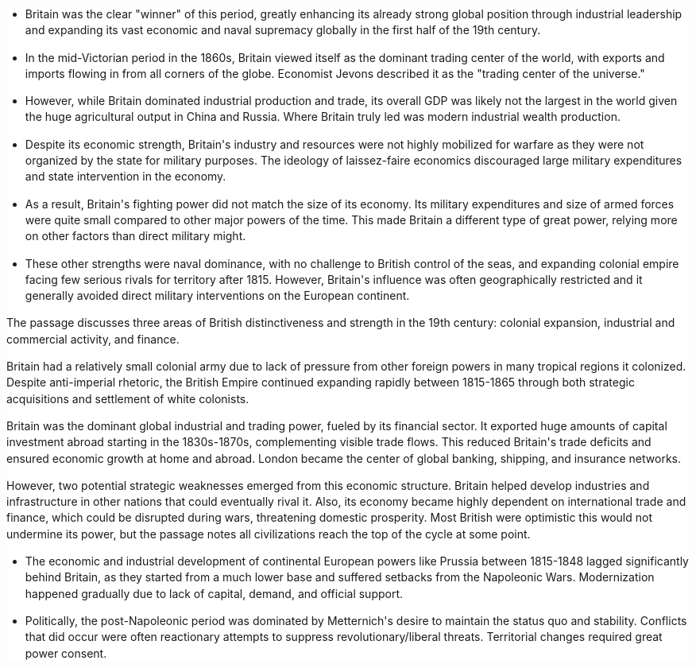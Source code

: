 - Britain was the clear "winner" of this period, greatly enhancing its already strong global position through industrial leadership and expanding its vast economic and naval supremacy globally in the first half of the 19th century.

 

- In the mid-Victorian period in the 1860s, Britain viewed itself as the dominant trading center of the world, with exports and imports flowing in from all corners of the globe. Economist Jevons described it as the "trading center of the universe."

- However, while Britain dominated industrial production and trade, its overall GDP was likely not the largest in the world given the huge agricultural output in China and Russia. Where Britain truly led was modern industrial wealth production. 

- Despite its economic strength, Britain's industry and resources were not highly mobilized for warfare as they were not organized by the state for military purposes. The ideology of laissez-faire economics discouraged large military expenditures and state intervention in the economy. 

- As a result, Britain's fighting power did not match the size of its economy. Its military expenditures and size of armed forces were quite small compared to other major powers of the time. This made Britain a different type of great power, relying more on other factors than direct military might.

- These other strengths were naval dominance, with no challenge to British control of the seas, and expanding colonial empire facing few serious rivals for territory after 1815. However, Britain's influence was often geographically restricted and it generally avoided direct military interventions on the European continent.

 

The passage discusses three areas of British distinctiveness and strength in the 19th century: colonial expansion, industrial and commercial activity, and finance. 

Britain had a relatively small colonial army due to lack of pressure from other foreign powers in many tropical regions it colonized. Despite anti-imperial rhetoric, the British Empire continued expanding rapidly between 1815-1865 through both strategic acquisitions and settlement of white colonists. 

Britain was the dominant global industrial and trading power, fueled by its financial sector. It exported huge amounts of capital investment abroad starting in the 1830s-1870s, complementing visible trade flows. This reduced Britain's trade deficits and ensured economic growth at home and abroad. London became the center of global banking, shipping, and insurance networks.

However, two potential strategic weaknesses emerged from this economic structure. Britain helped develop industries and infrastructure in other nations that could eventually rival it. Also, its economy became highly dependent on international trade and finance, which could be disrupted during wars, threatening domestic prosperity. Most British were optimistic this would not undermine its power, but the passage notes all civilizations reach the top of the cycle at some point.

 

- The economic and industrial development of continental European powers like Prussia between 1815-1848 lagged significantly behind Britain, as they started from a much lower base and suffered setbacks from the Napoleonic Wars. Modernization happened gradually due to lack of capital, demand, and official support. 

- Politically, the post-Napoleonic period was dominated by Metternich's desire to maintain the status quo and stability. Conflicts that did occur were often reactionary attempts to suppress revolutionary/liberal threats. Territorial changes required great power consent. 
